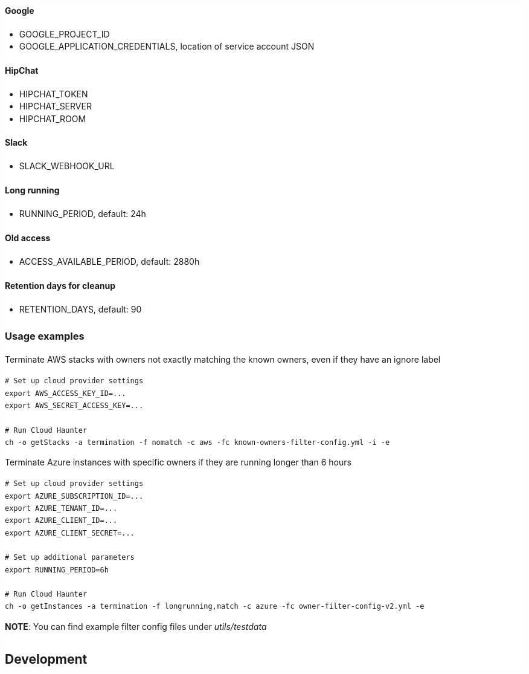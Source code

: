 #### Google
 * GOOGLE_PROJECT_ID
 * GOOGLE_APPLICATION_CREDENTIALS, location of service account JSON 

#### HipChat
 * HIPCHAT_TOKEN
 * HIPCHAT_SERVER
 * HIPCHAT_ROOM

#### Slack
 * SLACK_WEBHOOK_URL

#### Long running
 * RUNNING_PERIOD, default: 24h

#### Old access
 * ACCESS_AVAILABLE_PERIOD, default: 2880h

#### Retention days for cleanup
 * RETENTION_DAYS, default: 90

### Usage examples

Terminate AWS stacks with owners not exactly matching the known owners, even if they have an ignore label
```
# Set up cloud provider settings
export AWS_ACCESS_KEY_ID=...
export AWS_SECRET_ACCESS_KEY=...

# Run Cloud Haunter
ch -o getStacks -a termination -f nomatch -c aws -fc known-owners-filter-config.yml -i -e
```

Terminate Azure instances with specific owners if they are running longer than 6 hours
```
# Set up cloud provider settings
export AZURE_SUBSCRIPTION_ID=...
export AZURE_TENANT_ID=...
export AZURE_CLIENT_ID=...
export AZURE_CLIENT_SECRET=...

# Set up additional parameters
export RUNNING_PERIOD=6h

# Run Cloud Haunter
ch -o getInstances -a termination -f longrunning,match -c azure -fc owner-filter-config-v2.yml -e
```

**NOTE**: You can find example filter config files under _utils/testdata_

## Development
